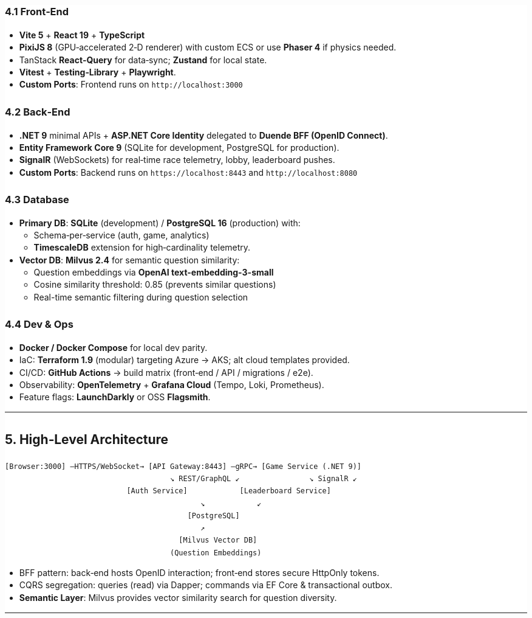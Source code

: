 ### 4.1 Front‑End
- **Vite 5** + **React 19** + **TypeScript**
- **PixiJS 8** (GPU‑accelerated 2‑D renderer) with custom ECS or use **Phaser 4** if physics needed.
- TanStack **React‑Query** for data‑sync; **Zustand** for local state.
- **Vitest** + **Testing‑Library** + **Playwright**.
- **Custom Ports**: Frontend runs on `http://localhost:3000`

### 4.2 Back‑End
- **.NET 9** minimal APIs + **ASP.NET Core Identity** delegated to **Duende BFF (OpenID Connect)**.
- **Entity Framework Core 9** (SQLite for development, PostgreSQL for production).
- **SignalR** (WebSockets) for real‑time race telemetry, lobby, leaderboard pushes.
- **Custom Ports**: Backend runs on `https://localhost:8443` and `http://localhost:8080`

### 4.3 Database
- **Primary DB**: **SQLite** (development) / **PostgreSQL 16** (production) with:
  - Schema‑per‑service (auth, game, analytics)  
  - **TimescaleDB** extension for high‑cardinality telemetry.
- **Vector DB**: **Milvus 2.4** for semantic question similarity:
  - Question embeddings via **OpenAI text-embedding-3-small**
  - Cosine similarity threshold: 0.85 (prevents similar questions)
  - Real-time semantic filtering during question selection

### 4.4 Dev & Ops
- **Docker / Docker Compose** for local dev parity.
- IaC: **Terraform 1.9** (modular) targeting Azure → AKS; alt cloud templates provided.
- CI/CD: **GitHub Actions** → build matrix (front‑end / API / migrations / e2e).
- Observability: **OpenTelemetry** + **Grafana Cloud** (Tempo, Loki, Prometheus).
- Feature flags: **LaunchDarkly** or OSS **Flagsmith**.

---

## 5. High‑Level Architecture

```
[Browser:3000] –HTTPS/WebSocket→ [API Gateway:8443] –gRPC→ [Game Service (.NET 9)]
                                      ↘︎ REST/GraphQL ↙︎                ↘︎ SignalR ↙︎
                            [Auth Service]            [Leaderboard Service]
                                             ↘︎            ↙︎
                                          [PostgreSQL]
                                             ↗︎
                                        [Milvus Vector DB]
                                      (Question Embeddings)
```

- BFF pattern: back‑end hosts OpenID interaction; front‑end stores secure HttpOnly tokens.
- CQRS segregation: queries (read) via Dapper; commands via EF Core & transactional outbox.
- **Semantic Layer**: Milvus provides vector similarity search for question diversity.

---
